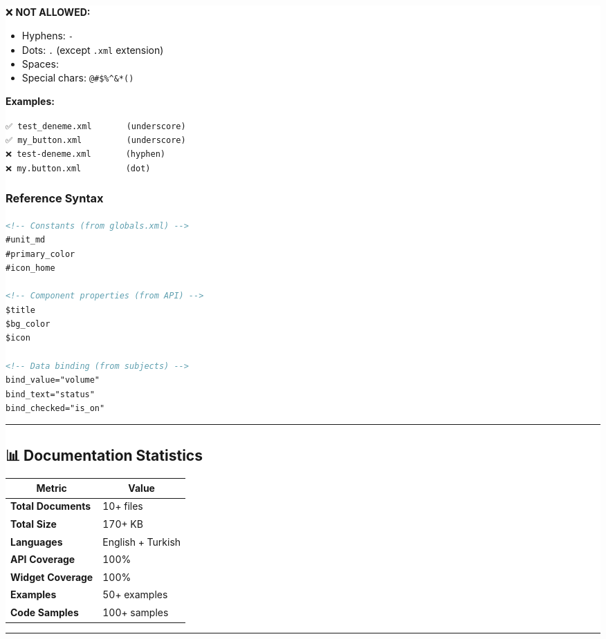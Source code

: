 ❌ **NOT ALLOWED:**
- Hyphens: `-`
- Dots: `.` (except `.xml` extension)
- Spaces: ` `
- Special chars: `@#$%^&*()`

**Examples:**
```
✅ test_deneme.xml       (underscore)
✅ my_button.xml         (underscore)
❌ test-deneme.xml       (hyphen)
❌ my.button.xml         (dot)
```

### Reference Syntax

```xml
<!-- Constants (from globals.xml) -->
#unit_md
#primary_color
#icon_home

<!-- Component properties (from API) -->
$title
$bg_color
$icon

<!-- Data binding (from subjects) -->
bind_value="volume"
bind_text="status"
bind_checked="is_on"
```

---

## 📊 Documentation Statistics

| Metric | Value |
|--------|-------|
| **Total Documents** | 10+ files |
| **Total Size** | 170+ KB |
| **Languages** | English + Turkish |
| **API Coverage** | 100% |
| **Widget Coverage** | 100% |
| **Examples** | 50+ examples |
| **Code Samples** | 100+ samples |

---
